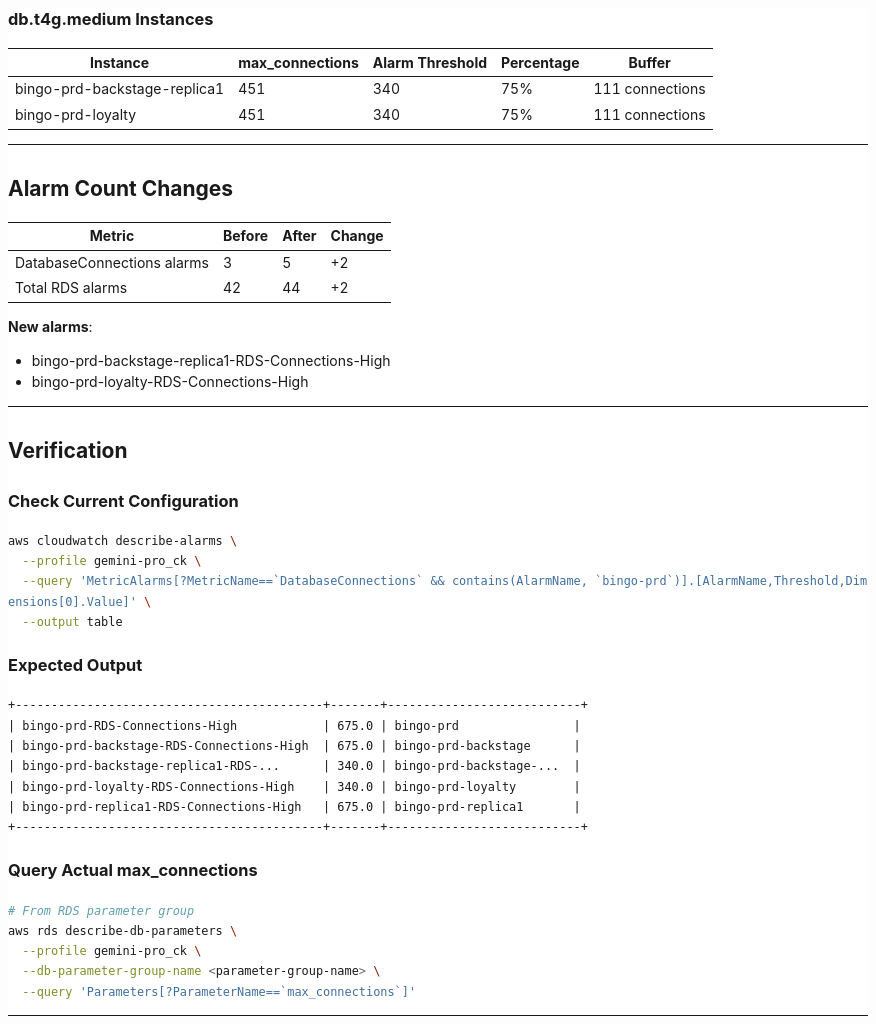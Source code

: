 ### db.t4g.medium Instances

| Instance | max_connections | Alarm Threshold | Percentage | Buffer |
|----------|----------------|-----------------|------------|--------|
| bingo-prd-backstage-replica1 | 451 | 340 | 75% | 111 connections |
| bingo-prd-loyalty | 451 | 340 | 75% | 111 connections |

---

## Alarm Count Changes

| Metric | Before | After | Change |
|--------|--------|-------|--------|
| DatabaseConnections alarms | 3 | 5 | +2 |
| Total RDS alarms | 42 | 44 | +2 |

**New alarms**:
- bingo-prd-backstage-replica1-RDS-Connections-High
- bingo-prd-loyalty-RDS-Connections-High

---

## Verification

### Check Current Configuration
```bash
aws cloudwatch describe-alarms \
  --profile gemini-pro_ck \
  --query 'MetricAlarms[?MetricName==`DatabaseConnections` && contains(AlarmName, `bingo-prd`)].[AlarmName,Threshold,Dimensions[0].Value]' \
  --output table
```

### Expected Output
```
+-------------------------------------------+-------+---------------------------+
| bingo-prd-RDS-Connections-High            | 675.0 | bingo-prd                |
| bingo-prd-backstage-RDS-Connections-High  | 675.0 | bingo-prd-backstage      |
| bingo-prd-backstage-replica1-RDS-...      | 340.0 | bingo-prd-backstage-...  |
| bingo-prd-loyalty-RDS-Connections-High    | 340.0 | bingo-prd-loyalty        |
| bingo-prd-replica1-RDS-Connections-High   | 675.0 | bingo-prd-replica1       |
+-------------------------------------------+-------+---------------------------+
```

### Query Actual max_connections
```bash
# From RDS parameter group
aws rds describe-db-parameters \
  --profile gemini-pro_ck \
  --db-parameter-group-name <parameter-group-name> \
  --query 'Parameters[?ParameterName==`max_connections`]'
```

---